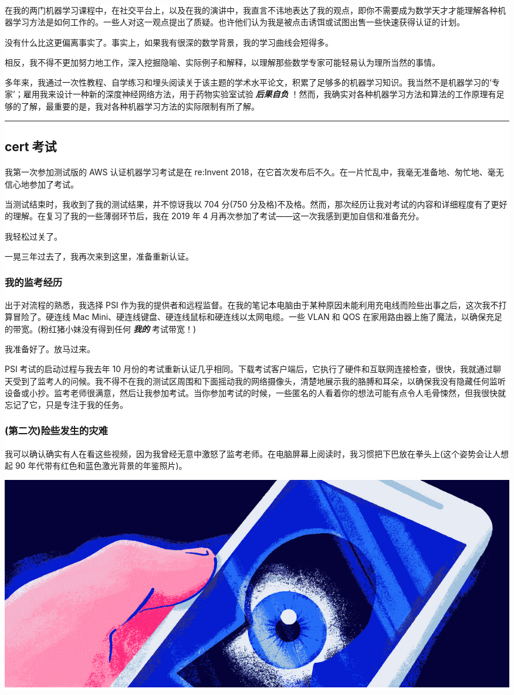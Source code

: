 在我的两门机器学习课程中，在社交平台上，以及在我的演讲中，我直言不讳地表达了我的观点，即你不需要成为数学天才才能理解各种机器学习方法是如何工作的。一些人对这一观点提出了质疑。也许他们认为我是被点击诱饵或试图出售一些快速获得认证的计划。

没有什么比这更偏离事实了。事实上，如果我有很深的数学背景，我的学习曲线会短得多。

相反，我不得不更加努力地工作，深入挖掘隐喻、实际例子和解释，以理解那些数学专家可能轻易认为理所当然的事情。

多年来，我通过一次性教程、自学练习和埋头阅读关于该主题的学术水平论文，积累了足够多的机器学习知识。我当然不是机器学习的‘专家’；雇用我来设计一种新的深度神经网络方法，用于药物实验室试验 ***后果自负*** ！然而，我确实对各种机器学习方法和算法的工作原理有足够的了解，最重要的是，我对各种机器学习方法的实际限制有所了解。

* * *

## cert 考试

我第一次参加测试版的 AWS 认证机器学习考试是在 re:Invent 2018，在它首次发布后不久。在一片忙乱中，我毫无准备地、匆忙地、毫无信心地参加了考试。

当测试结束时，我收到了我的测试结果，并不惊讶我以 704 分(750 分及格)不及格。然而，那次经历让我对考试的内容和详细程度有了更好的理解。在复习了我的一些薄弱环节后，我在 2019 年 4 月再次参加了考试——这一次我感到更加自信和准备充分。

我轻松过关了。

一晃三年过去了，我再次来到这里，准备重新认证。

### 我的监考经历

出于对流程的熟悉，我选择 PSI 作为我的提供者和远程监督。在我的笔记本电脑由于某种原因未能利用充电线而险些出事之后，这次我不打算冒险了。硬连线 Mac Mini、硬连线键盘、硬连线鼠标和硬连线以太网电缆。一些 VLAN 和 QOS 在家用路由器上施了魔法，以确保充足的带宽。(粉红猪小妹没有得到任何 ***我的*** 考试带宽！)

我准备好了。放马过来。

PSI 考试的启动过程与我去年 10 月份的考试重新认证几乎相同。下载考试客户端后，它执行了硬件和互联网连接检查，很快，我就通过聊天受到了监考人的问候。我不得不在我的测试区周围和下面摇动我的网络摄像头，清楚地展示我的胳膊和耳朵，以确保我没有隐藏任何监听设备或小抄。监考老师很满意，然后让我参加考试。当你参加考试的时候，一些匿名的人看着你的想法可能有点令人毛骨悚然，但我很快就忘记了它，只是专注于我的任务。

### (第二次)险些发生的灾难

我可以确认确实有人在看这些视频，因为我曾经无意中激怒了监考老师。在电脑屏幕上阅读时，我习惯把下巴放在拳头上(这个姿势会让人想起 90 年代带有红色和蓝色激光背景的年鉴照片)。

![Stalkerware](img/eb204499cbd080befad60678742af207.png)
